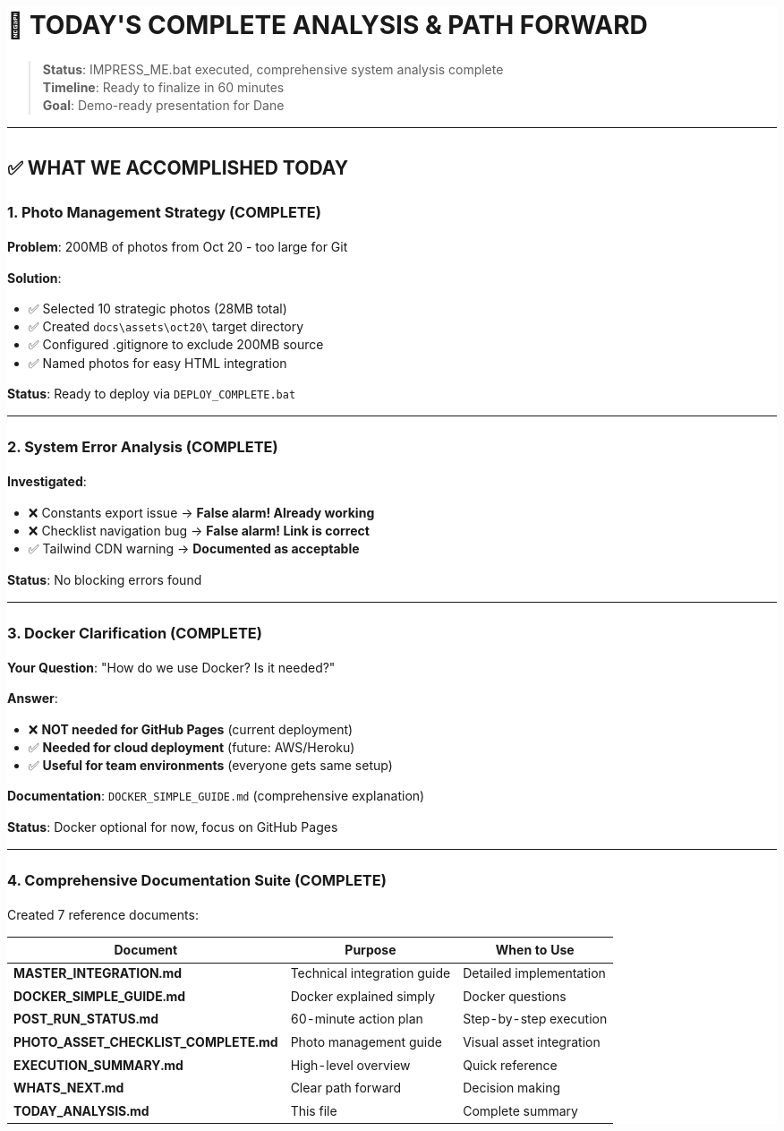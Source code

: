 # 🎯 TODAY'S COMPLETE ANALYSIS & PATH FORWARD

> **Status**: IMPRESS_ME.bat executed, comprehensive system analysis complete  
> **Timeline**: Ready to finalize in 60 minutes  
> **Goal**: Demo-ready presentation for Dane

---

## ✅ WHAT WE ACCOMPLISHED TODAY

### 1. Photo Management Strategy (COMPLETE)
**Problem**: 200MB of photos from Oct 20 - too large for Git

**Solution**:
- ✅ Selected 10 strategic photos (28MB total)
- ✅ Created `docs\assets\oct20\` target directory
- ✅ Configured .gitignore to exclude 200MB source
- ✅ Named photos for easy HTML integration

**Status**: Ready to deploy via `DEPLOY_COMPLETE.bat`

---

### 2. System Error Analysis (COMPLETE)
**Investigated**:
- ❌ Constants export issue → **False alarm! Already working**
- ❌ Checklist navigation bug → **False alarm! Link is correct**
- ✅ Tailwind CDN warning → **Documented as acceptable**

**Status**: No blocking errors found

---

### 3. Docker Clarification (COMPLETE)
**Your Question**: "How do we use Docker? Is it needed?"

**Answer**: 
- ❌ **NOT needed for GitHub Pages** (current deployment)
- ✅ **Needed for cloud deployment** (future: AWS/Heroku)
- ✅ **Useful for team environments** (everyone gets same setup)

**Documentation**: `DOCKER_SIMPLE_GUIDE.md` (comprehensive explanation)

**Status**: Docker optional for now, focus on GitHub Pages

---

### 4. Comprehensive Documentation Suite (COMPLETE)

Created 7 reference documents:

| Document | Purpose | When to Use |
|----------|---------|-------------|
| **MASTER_INTEGRATION.md** | Technical integration guide | Detailed implementation |
| **DOCKER_SIMPLE_GUIDE.md** | Docker explained simply | Docker questions |
| **POST_RUN_STATUS.md** | 60-minute action plan | Step-by-step execution |
| **PHOTO_ASSET_CHECKLIST_COMPLETE.md** | Photo management guide | Visual asset integration |
| **EXECUTION_SUMMARY.md** | High-level overview | Quick reference |
| **WHATS_NEXT.md** | Clear path forward | Decision making |
| **TODAY_ANALYSIS.md** | This file | Complete summary |
